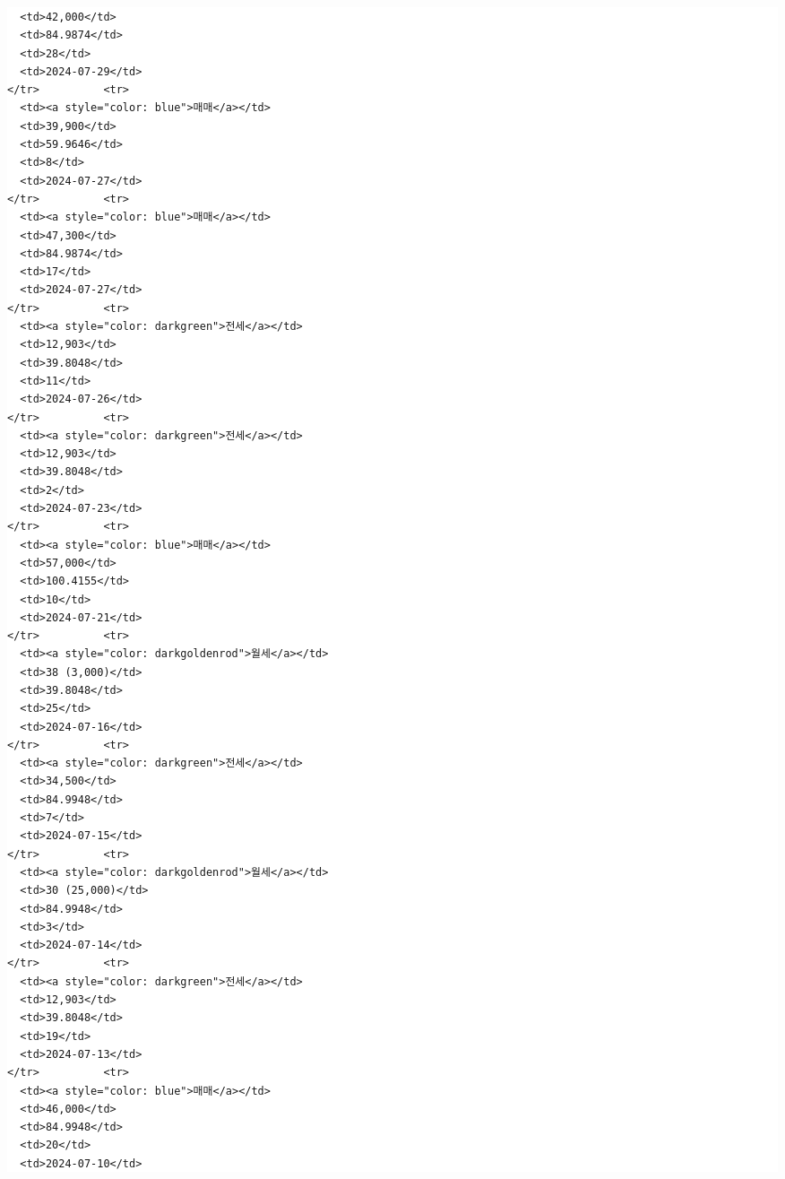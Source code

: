       <td>42,000</td>
      <td>84.9874</td>
      <td>28</td>
      <td>2024-07-29</td>
    </tr>          <tr>
      <td><a style="color: blue">매매</a></td>
      <td>39,900</td>
      <td>59.9646</td>
      <td>8</td>
      <td>2024-07-27</td>
    </tr>          <tr>
      <td><a style="color: blue">매매</a></td>
      <td>47,300</td>
      <td>84.9874</td>
      <td>17</td>
      <td>2024-07-27</td>
    </tr>          <tr>
      <td><a style="color: darkgreen">전세</a></td>
      <td>12,903</td>
      <td>39.8048</td>
      <td>11</td>
      <td>2024-07-26</td>
    </tr>          <tr>
      <td><a style="color: darkgreen">전세</a></td>
      <td>12,903</td>
      <td>39.8048</td>
      <td>2</td>
      <td>2024-07-23</td>
    </tr>          <tr>
      <td><a style="color: blue">매매</a></td>
      <td>57,000</td>
      <td>100.4155</td>
      <td>10</td>
      <td>2024-07-21</td>
    </tr>          <tr>
      <td><a style="color: darkgoldenrod">월세</a></td>
      <td>38 (3,000)</td>
      <td>39.8048</td>
      <td>25</td>
      <td>2024-07-16</td>
    </tr>          <tr>
      <td><a style="color: darkgreen">전세</a></td>
      <td>34,500</td>
      <td>84.9948</td>
      <td>7</td>
      <td>2024-07-15</td>
    </tr>          <tr>
      <td><a style="color: darkgoldenrod">월세</a></td>
      <td>30 (25,000)</td>
      <td>84.9948</td>
      <td>3</td>
      <td>2024-07-14</td>
    </tr>          <tr>
      <td><a style="color: darkgreen">전세</a></td>
      <td>12,903</td>
      <td>39.8048</td>
      <td>19</td>
      <td>2024-07-13</td>
    </tr>          <tr>
      <td><a style="color: blue">매매</a></td>
      <td>46,000</td>
      <td>84.9948</td>
      <td>20</td>
      <td>2024-07-10</td>
